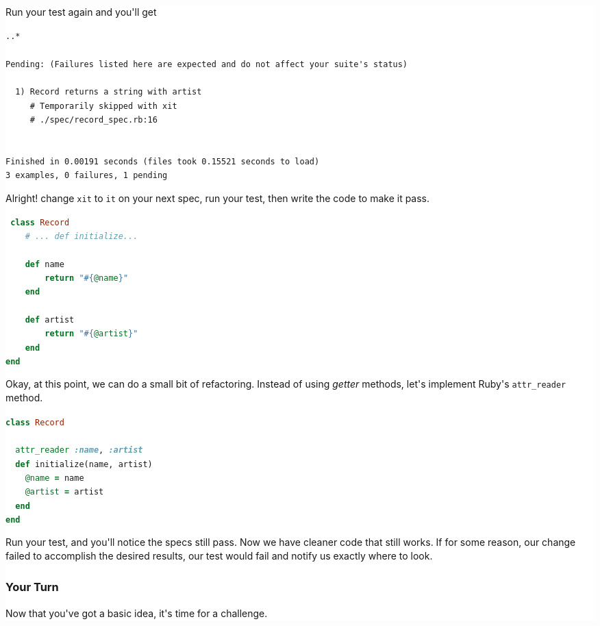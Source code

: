 Run your test again and you'll get 

```shell
..*

Pending: (Failures listed here are expected and do not affect your suite's status)

  1) Record returns a string with artist
     # Temporarily skipped with xit
     # ./spec/record_spec.rb:16


Finished in 0.00191 seconds (files took 0.15521 seconds to load)
3 examples, 0 failures, 1 pending
```

Alright! change `xit` to `it` on your next spec, run your test, then write the code to make it pass.

```ruby
 class Record
	# ... def initialize...
	
	def name
		return "#{@name}"
	end
	
	def artist
		return "#{@artist}"
	end
end
```

Okay, at this point, we can do a small bit of refactoring. Instead of using *getter* methods, let's implement Ruby's `attr_reader` method. 

```ruby
class Record

  attr_reader :name, :artist
  def initialize(name, artist)
    @name = name
    @artist = artist
  end
end
```

Run your test, and you'll notice the specs still pass. Now we have cleaner code that still works. If for some reason, our change failed to accomplish the desired results, our test would fail and notify us exactly where to look. 



### Your Turn

Now that you've got a basic idea, it's time for a challenge. 
